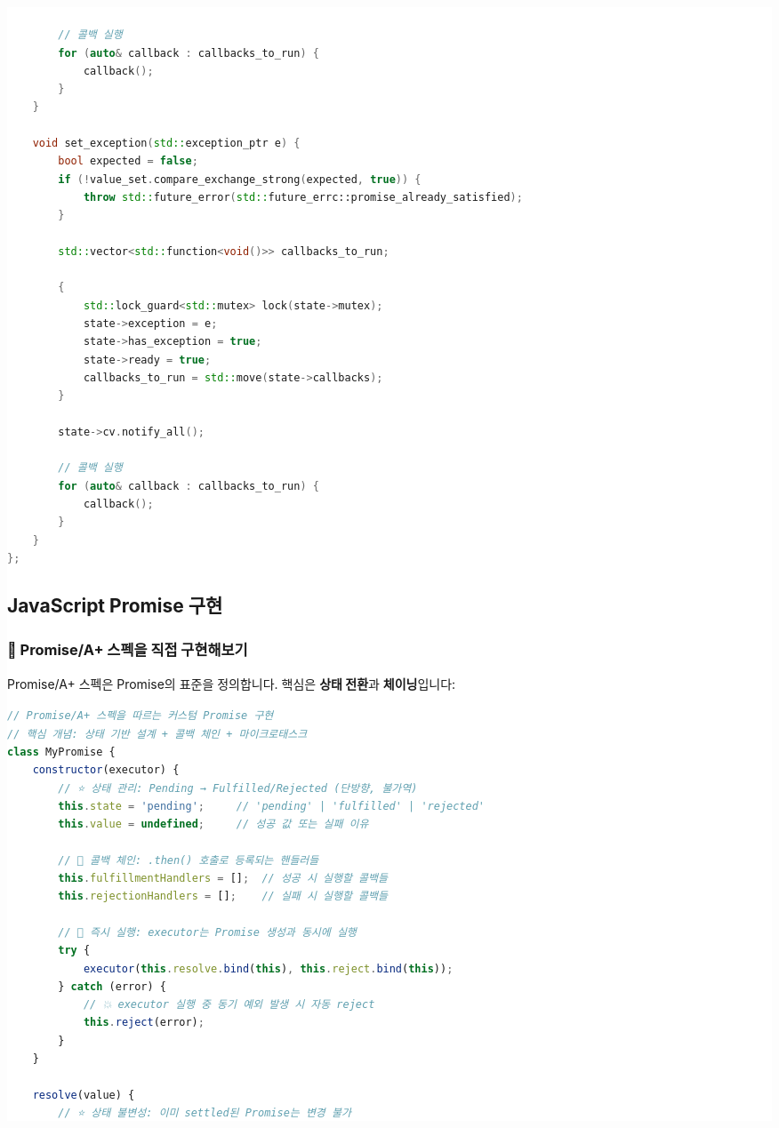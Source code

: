 ```cpp
        
        // 콜백 실행
        for (auto& callback : callbacks_to_run) {
            callback();
        }
    }
    
    void set_exception(std::exception_ptr e) {
        bool expected = false;
        if (!value_set.compare_exchange_strong(expected, true)) {
            throw std::future_error(std::future_errc::promise_already_satisfied);
        }
        
        std::vector<std::function<void()>> callbacks_to_run;
        
        {
            std::lock_guard<std::mutex> lock(state->mutex);
            state->exception = e;
            state->has_exception = true;
            state->ready = true;
            callbacks_to_run = std::move(state->callbacks);
        }
        
        state->cv.notify_all();
        
        // 콜백 실행
        for (auto& callback : callbacks_to_run) {
            callback();
        }
    }
};
```

## JavaScript Promise 구현

### 🎯 Promise/A+ 스펙을 직접 구현해보기

Promise/A+ 스펙은 Promise의 표준을 정의합니다. 핵심은 **상태 전환**과 **체이닝**입니다:

```javascript
// Promise/A+ 스펙을 따르는 커스텀 Promise 구현
// 핵심 개념: 상태 기반 설계 + 콜백 체인 + 마이크로태스크
class MyPromise {
    constructor(executor) {
        // ⭐ 상태 관리: Pending → Fulfilled/Rejected (단방향, 불가역)
        this.state = 'pending';     // 'pending' | 'fulfilled' | 'rejected'
        this.value = undefined;     // 성공 값 또는 실패 이유
        
        // 🔗 콜백 체인: .then() 호출로 등록되는 핸들러들
        this.fulfillmentHandlers = [];  // 성공 시 실행할 콜백들
        this.rejectionHandlers = [];    // 실패 시 실행할 콜백들
        
        // 🎯 즉시 실행: executor는 Promise 생성과 동시에 실행
        try {
            executor(this.resolve.bind(this), this.reject.bind(this));
        } catch (error) {
            // 💥 executor 실행 중 동기 예외 발생 시 자동 reject
            this.reject(error);
        }
    }
    
    resolve(value) {
        // ⭐ 상태 불변성: 이미 settled된 Promise는 변경 불가
```